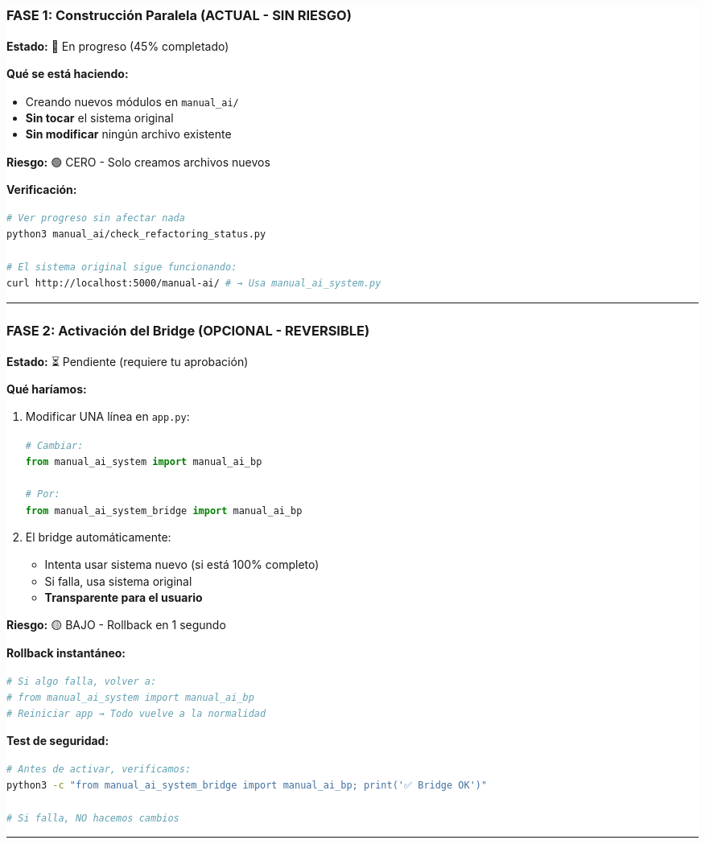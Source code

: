 ### FASE 1: Construcción Paralela (ACTUAL - SIN RIESGO)
**Estado:** 🚧 En progreso (45% completado)

**Qué se está haciendo:**
- Creando nuevos módulos en `manual_ai/`
- **Sin tocar** el sistema original
- **Sin modificar** ningún archivo existente

**Riesgo:** 🟢 CERO - Solo creamos archivos nuevos

**Verificación:**
```bash
# Ver progreso sin afectar nada
python3 manual_ai/check_refactoring_status.py

# El sistema original sigue funcionando:
curl http://localhost:5000/manual-ai/ # → Usa manual_ai_system.py
```

---

### FASE 2: Activación del Bridge (OPCIONAL - REVERSIBLE)
**Estado:** ⏳ Pendiente (requiere tu aprobación)

**Qué haríamos:**
1. Modificar UNA línea en `app.py`:
   ```python
   # Cambiar:
   from manual_ai_system import manual_ai_bp
   
   # Por:
   from manual_ai_system_bridge import manual_ai_bp
   ```

2. El bridge automáticamente:
   - Intenta usar sistema nuevo (si está 100% completo)
   - Si falla, usa sistema original
   - **Transparente para el usuario**

**Riesgo:** 🟡 BAJO - Rollback en 1 segundo

**Rollback instantáneo:**
```bash
# Si algo falla, volver a:
# from manual_ai_system import manual_ai_bp
# Reiniciar app → Todo vuelve a la normalidad
```

**Test de seguridad:**
```bash
# Antes de activar, verificamos:
python3 -c "from manual_ai_system_bridge import manual_ai_bp; print('✅ Bridge OK')"

# Si falla, NO hacemos cambios
```

---